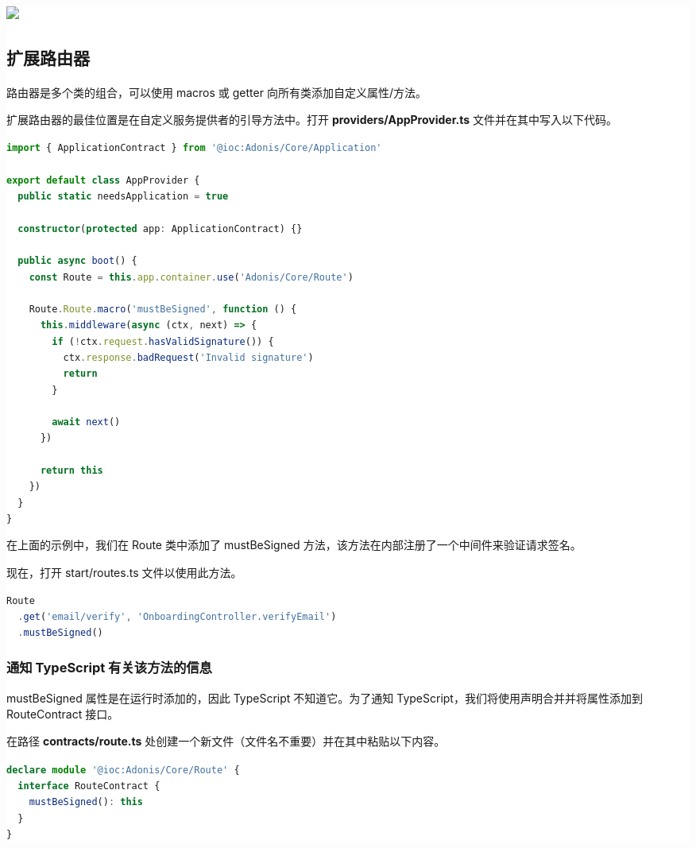![](https://res.cloudinary.com/adonis-js/image/upload/q_auto,f_auto/v1611994181/v5/routes-to-json.png)

## 扩展路由器
路由器是多个类的组合，可以使用 macros 或 getter 向所有类添加自定义属性/方法。

扩展路由器的最佳位置是在自定义服务提供者的引导方法中。打开 **providers/AppProvider.ts** 文件并在其中写入以下代码。

```ts
import { ApplicationContract } from '@ioc:Adonis/Core/Application'

export default class AppProvider {
  public static needsApplication = true

  constructor(protected app: ApplicationContract) {}

  public async boot() {
    const Route = this.app.container.use('Adonis/Core/Route')

    Route.Route.macro('mustBeSigned', function () {
      this.middleware(async (ctx, next) => {
        if (!ctx.request.hasValidSignature()) {
          ctx.response.badRequest('Invalid signature')
          return
        }

        await next()
      })

      return this
    })
  }
}
```

在上面的示例中，我们在 Route 类中添加了 mustBeSigned 方法，该方法在内部注册了一个中间件来验证请求签名。

现在，打开 start/routes.ts 文件以使用此方法。

```ts
Route
  .get('email/verify', 'OnboardingController.verifyEmail')
  .mustBeSigned()
```

### 通知 TypeScript 有关该方法的信息
mustBeSigned 属性是在运行时添加的，因此 TypeScript 不知道它。为了通知 TypeScript，我们将使用声明合并并将属性添加到 RouteContract 接口。

在路径 **contracts/route.ts** 处创建一个新文件（文件名不重要）并在其中粘贴以下内容。
```ts
declare module '@ioc:Adonis/Core/Route' {
  interface RouteContract {
    mustBeSigned(): this
  }
}
```
